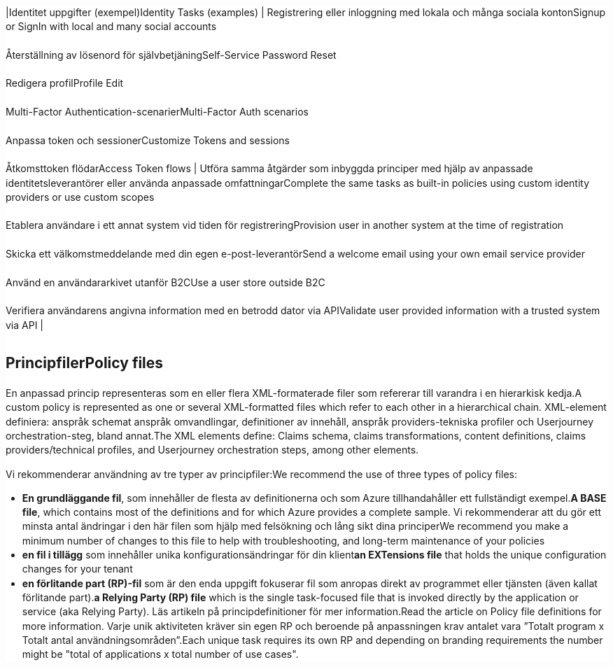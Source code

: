 |<span data-ttu-id="3c81a-136">Identitet uppgifter (exempel)</span><span class="sxs-lookup"><span data-stu-id="3c81a-136">Identity Tasks (examples)</span></span> | <span data-ttu-id="3c81a-137">Registrering eller inloggning med lokala och många sociala konton</span><span class="sxs-lookup"><span data-stu-id="3c81a-137">Signup or SignIn with local and many social accounts</span></span><br><br><span data-ttu-id="3c81a-138">Återställning av lösenord för självbetjäning</span><span class="sxs-lookup"><span data-stu-id="3c81a-138">Self-Service Password Reset</span></span><br><br><span data-ttu-id="3c81a-139">Redigera profil</span><span class="sxs-lookup"><span data-stu-id="3c81a-139">Profile Edit</span></span><br><br><span data-ttu-id="3c81a-140">Multi-Factor Authentication-scenarier</span><span class="sxs-lookup"><span data-stu-id="3c81a-140">Multi-Factor Auth scenarios</span></span><br><br><span data-ttu-id="3c81a-141">Anpassa token och sessioner</span><span class="sxs-lookup"><span data-stu-id="3c81a-141">Customize Tokens and sessions</span></span><br><br><span data-ttu-id="3c81a-142">Åtkomsttoken flödar</span><span class="sxs-lookup"><span data-stu-id="3c81a-142">Access Token flows</span></span> | <span data-ttu-id="3c81a-143">Utföra samma åtgärder som inbyggda principer med hjälp av anpassade identitetsleverantörer eller använda anpassade omfattningar</span><span class="sxs-lookup"><span data-stu-id="3c81a-143">Complete the same tasks as built-in policies using custom identity providers or use custom scopes</span></span><br><br><span data-ttu-id="3c81a-144">Etablera användare i ett annat system vid tiden för registrering</span><span class="sxs-lookup"><span data-stu-id="3c81a-144">Provision user in another system at the time of registration</span></span><br><br><span data-ttu-id="3c81a-145">Skicka ett välkomstmeddelande med din egen e-post-leverantör</span><span class="sxs-lookup"><span data-stu-id="3c81a-145">Send a welcome email using your own email service provider</span></span><br><br><span data-ttu-id="3c81a-146">Använd en användararkivet utanför B2C</span><span class="sxs-lookup"><span data-stu-id="3c81a-146">Use a user store outside B2C</span></span><br><br><span data-ttu-id="3c81a-147">Verifiera användarens angivna information med en betrodd dator via API</span><span class="sxs-lookup"><span data-stu-id="3c81a-147">Validate user provided information with a trusted system via API</span></span> |

## <a name="policy-files"></a><span data-ttu-id="3c81a-148">Principfiler</span><span class="sxs-lookup"><span data-stu-id="3c81a-148">Policy files</span></span>

<span data-ttu-id="3c81a-149">En anpassad princip representeras som en eller flera XML-formaterade filer som refererar till varandra i en hierarkisk kedja.</span><span class="sxs-lookup"><span data-stu-id="3c81a-149">A custom policy is represented as one or several XML-formatted files which refer to each other in a hierarchical chain.</span></span> <span data-ttu-id="3c81a-150">XML-element definiera: anspråk schemat anspråk omvandlingar, definitioner av innehåll, anspråk providers-tekniska profiler och Userjourney orchestration-steg, bland annat.</span><span class="sxs-lookup"><span data-stu-id="3c81a-150">The XML elements define: Claims schema, claims transformations, content definitions, claims providers/technical profiles, and Userjourney orchestration steps, among other elements.</span></span>

<span data-ttu-id="3c81a-151">Vi rekommenderar användning av tre typer av principfiler:</span><span class="sxs-lookup"><span data-stu-id="3c81a-151">We recommend the use of three types of policy files:</span></span>

- <span data-ttu-id="3c81a-152">**En grundläggande fil**, som innehåller de flesta av definitionerna och som Azure tillhandahåller ett fullständigt exempel.</span><span class="sxs-lookup"><span data-stu-id="3c81a-152">**A BASE file**, which contains most of the definitions and for which Azure provides a complete sample.</span></span>  <span data-ttu-id="3c81a-153">Vi rekommenderar att du gör ett minsta antal ändringar i den här filen som hjälp med felsökning och lång sikt dina principer</span><span class="sxs-lookup"><span data-stu-id="3c81a-153">We recommend you make a minimum number of changes to this file to help with troubleshooting, and long-term maintenance of your policies</span></span>
- <span data-ttu-id="3c81a-154">**en fil i tillägg** som innehåller unika konfigurationsändringar för din klient</span><span class="sxs-lookup"><span data-stu-id="3c81a-154">**an EXTensions file** that holds the unique configuration changes for your tenant</span></span>
- <span data-ttu-id="3c81a-155">**en förlitande part (RP)-fil** som är den enda uppgift fokuserar fil som anropas direkt av programmet eller tjänsten (även kallat förlitande part).</span><span class="sxs-lookup"><span data-stu-id="3c81a-155">**a Relying Party (RP) file** which is the single task-focused file that is invoked directly by the application or service (aka Relying Party).</span></span>  <span data-ttu-id="3c81a-156">Läs artikeln på principdefinitioner för mer information.</span><span class="sxs-lookup"><span data-stu-id="3c81a-156">Read the article on Policy file definitions for more information.</span></span>  <span data-ttu-id="3c81a-157">Varje unik aktiviteten kräver sin egen RP och beroende på anpassningen krav antalet vara ”Totalt program x Totalt antal användningsområden”.</span><span class="sxs-lookup"><span data-stu-id="3c81a-157">Each unique task requires its own RP and depending on branding requirements the number might be "total of applications x total number of use cases".</span></span>

